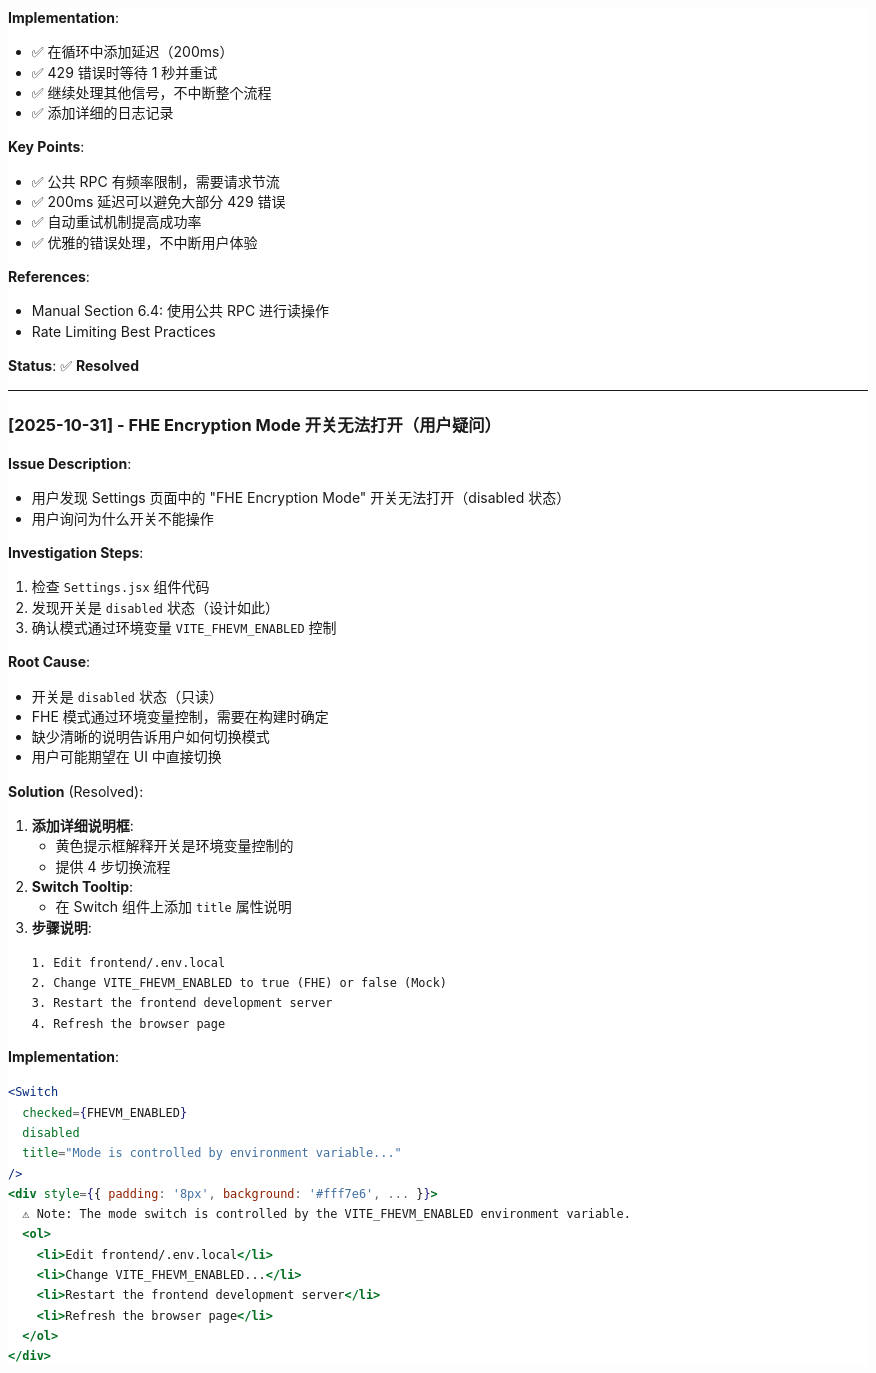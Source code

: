 **Implementation**:
- ✅ 在循环中添加延迟（200ms）
- ✅ 429 错误时等待 1 秒并重试
- ✅ 继续处理其他信号，不中断整个流程
- ✅ 添加详细的日志记录

**Key Points**:
- ✅ 公共 RPC 有频率限制，需要请求节流
- ✅ 200ms 延迟可以避免大部分 429 错误
- ✅ 自动重试机制提高成功率
- ✅ 优雅的错误处理，不中断用户体验

**References**:
- Manual Section 6.4: 使用公共 RPC 进行读操作
- Rate Limiting Best Practices

**Status**: ✅ **Resolved**

---

### [2025-10-31] - FHE Encryption Mode 开关无法打开（用户疑问）

**Issue Description**:
- 用户发现 Settings 页面中的 "FHE Encryption Mode" 开关无法打开（disabled 状态）
- 用户询问为什么开关不能操作

**Investigation Steps**:
1. 检查 `Settings.jsx` 组件代码
2. 发现开关是 `disabled` 状态（设计如此）
3. 确认模式通过环境变量 `VITE_FHEVM_ENABLED` 控制

**Root Cause**:
- 开关是 `disabled` 状态（只读）
- FHE 模式通过环境变量控制，需要在构建时确定
- 缺少清晰的说明告诉用户如何切换模式
- 用户可能期望在 UI 中直接切换

**Solution** (Resolved):
1. **添加详细说明框**:
   - 黄色提示框解释开关是环境变量控制的
   - 提供 4 步切换流程
2. **Switch Tooltip**:
   - 在 Switch 组件上添加 `title` 属性说明
3. **步骤说明**:
   ```
   1. Edit frontend/.env.local
   2. Change VITE_FHEVM_ENABLED to true (FHE) or false (Mock)
   3. Restart the frontend development server
   4. Refresh the browser page
   ```

**Implementation**:
```jsx
<Switch 
  checked={FHEVM_ENABLED} 
  disabled 
  title="Mode is controlled by environment variable..."
/>
<div style={{ padding: '8px', background: '#fff7e6', ... }}>
  ⚠️ Note: The mode switch is controlled by the VITE_FHEVM_ENABLED environment variable.
  <ol>
    <li>Edit frontend/.env.local</li>
    <li>Change VITE_FHEVM_ENABLED...</li>
    <li>Restart the frontend development server</li>
    <li>Refresh the browser page</li>
  </ol>
</div>
```